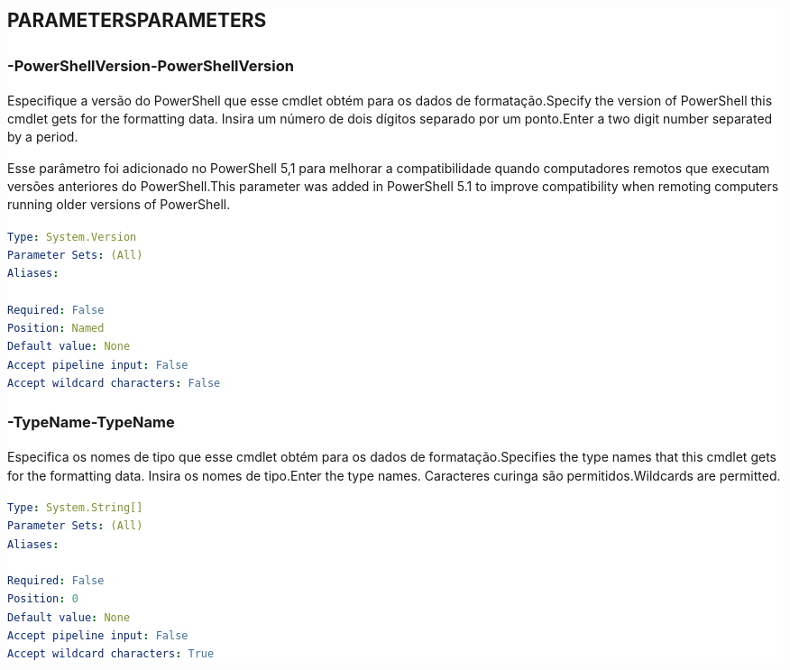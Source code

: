 ## <span data-ttu-id="577c3-128">PARAMETERS</span><span class="sxs-lookup"><span data-stu-id="577c3-128">PARAMETERS</span></span>

### <span data-ttu-id="577c3-129">-PowerShellVersion</span><span class="sxs-lookup"><span data-stu-id="577c3-129">-PowerShellVersion</span></span>

<span data-ttu-id="577c3-130">Especifique a versão do PowerShell que esse cmdlet obtém para os dados de formatação.</span><span class="sxs-lookup"><span data-stu-id="577c3-130">Specify the version of PowerShell this cmdlet gets for the formatting data.</span></span> <span data-ttu-id="577c3-131">Insira um número de dois dígitos separado por um ponto.</span><span class="sxs-lookup"><span data-stu-id="577c3-131">Enter a two digit number separated by a period.</span></span>

<span data-ttu-id="577c3-132">Esse parâmetro foi adicionado no PowerShell 5,1 para melhorar a compatibilidade quando computadores remotos que executam versões anteriores do PowerShell.</span><span class="sxs-lookup"><span data-stu-id="577c3-132">This parameter was added in PowerShell 5.1 to improve compatibility when remoting computers running older versions of PowerShell.</span></span>

```yaml
Type: System.Version
Parameter Sets: (All)
Aliases:

Required: False
Position: Named
Default value: None
Accept pipeline input: False
Accept wildcard characters: False
```

### <span data-ttu-id="577c3-133">-TypeName</span><span class="sxs-lookup"><span data-stu-id="577c3-133">-TypeName</span></span>

<span data-ttu-id="577c3-134">Especifica os nomes de tipo que esse cmdlet obtém para os dados de formatação.</span><span class="sxs-lookup"><span data-stu-id="577c3-134">Specifies the type names that this cmdlet gets for the formatting data.</span></span>
<span data-ttu-id="577c3-135">Insira os nomes de tipo.</span><span class="sxs-lookup"><span data-stu-id="577c3-135">Enter the type names.</span></span>
<span data-ttu-id="577c3-136">Caracteres curinga são permitidos.</span><span class="sxs-lookup"><span data-stu-id="577c3-136">Wildcards are permitted.</span></span>

```yaml
Type: System.String[]
Parameter Sets: (All)
Aliases:

Required: False
Position: 0
Default value: None
Accept pipeline input: False
Accept wildcard characters: True
```
